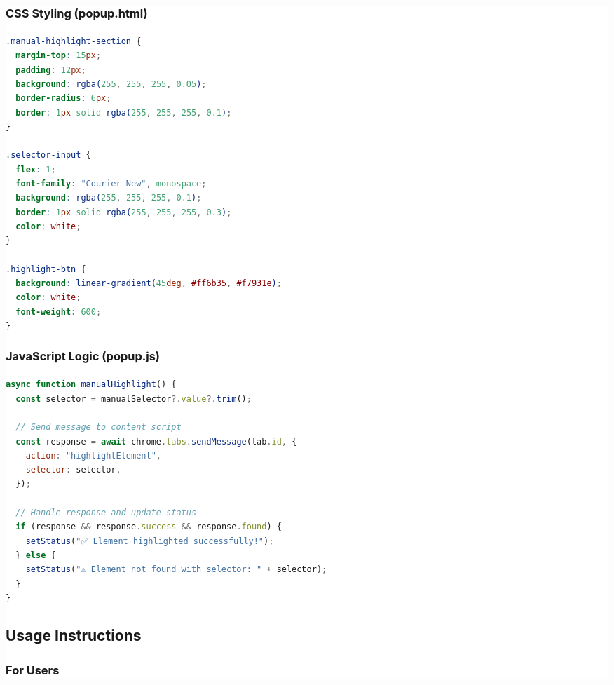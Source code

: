 ### CSS Styling (popup.html)

```css
.manual-highlight-section {
  margin-top: 15px;
  padding: 12px;
  background: rgba(255, 255, 255, 0.05);
  border-radius: 6px;
  border: 1px solid rgba(255, 255, 255, 0.1);
}

.selector-input {
  flex: 1;
  font-family: "Courier New", monospace;
  background: rgba(255, 255, 255, 0.1);
  border: 1px solid rgba(255, 255, 255, 0.3);
  color: white;
}

.highlight-btn {
  background: linear-gradient(45deg, #ff6b35, #f7931e);
  color: white;
  font-weight: 600;
}
```

### JavaScript Logic (popup.js)

```javascript
async function manualHighlight() {
  const selector = manualSelector?.value?.trim();

  // Send message to content script
  const response = await chrome.tabs.sendMessage(tab.id, {
    action: "highlightElement",
    selector: selector,
  });

  // Handle response and update status
  if (response && response.success && response.found) {
    setStatus("✅ Element highlighted successfully!");
  } else {
    setStatus("⚠️ Element not found with selector: " + selector);
  }
}
```

## Usage Instructions

### For Users
